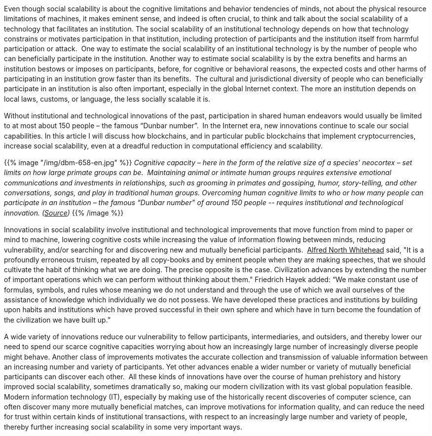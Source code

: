 Even though social scalability is about the cognitive limitations and behavior tendencies of minds, not about the physical resource limitations of machines, it makes eminent sense, and indeed is often crucial, to think and talk about the social scalability of a technology that facilitates an institution. The social scalability of an institutional technology depends on how that technology constrains or motivates participation in that institution, including protection of participants and the institution itself from harmful participation or attack.  One way to estimate the social scalability of an institutional technology is by the number of people who can beneficially participate in the institution. Another way to estimate social scalability is by the extra benefits and harms an institution bestows or imposes on participants, before, for cognitive or behavioral reasons, the expected costs and other harms of participating in an institution grow faster than its benefits.  The cultural and jurisdictional diversity of people who can beneficially participate in an institution is also often important, especially in the global Internet context. The more an institution depends on local laws, customs, or language, the less socially scalable it is.

Without institutional and technological innovations of the past, participation in shared human endeavors would usually be limited to at most about 150 people – the famous “Dunbar number”.  In the Internet era, new innovations continue to scale our social capabilities. In this article I will discuss how blockchains, and in particular public blockchains that implement cryptocurrencies, increase social scalability, even at a dreadful reduction in computational efficiency and scalability.

{{% image "/img/dbm-658-en.jpg" %}}
_Cognitive capacity – here in the form of the relative size of a species’ neocortex – set limits on how large primate groups can be.  Maintaining animal or intimate human groups requires extensive emotional communications and investments in relationships, such as grooming in primates and gossiping, humor, story-telling, and other conversations, songs, and play in traditional human groups. Overcoming human cognitive limits to who or how many people can participate in an institution – the famous “Dunbar number” of around 150 people -- requires institutional and technological innovation. ([Source](http://whatsupnah.com/2009/02/twitter-vs-the-dunbar-number-and-the-rise-of-weak-ties/))_
{{% /image %}}

Innovations in social scalability involve institutional and technological improvements that move function from mind to paper or mind to machine, lowering cognitive costs while increasing the value of information flowing between minds, reducing vulnerability, and/or searching for and discovering new and mutually beneficial participants.  [Alfred North Whitehead](https://en.wikipedia.org/wiki/Alfred_North_Whitehead) said, "It is a profoundly erroneous truism, repeated by all copy-books and by eminent people when they are making speeches, that we should cultivate the habit of thinking what we are doing. The precise opposite is the case. Civilization advances by extending the number of important operations which we can perform without thinking about them." Friedrich Hayek added: “We make constant use of formulas, symbols, and rules whose meaning we do not understand and through the use of which we avail ourselves of the assistance of knowledge which individually we do not possess. We have developed these practices and institutions by building upon habits and institutions which have proved successful in their own sphere and which have in turn become the foundation of the civilization we have built up.” 

A wide variety of innovations reduce our vulnerability to fellow participants, intermediaries, and outsiders, and thereby lower our need to spend our scarce cognitive capacities worrying about how an increasingly large number of increasingly diverse people might behave. Another class of improvements motivates the accurate collection and transmission of valuable information between an increasing number and variety of participants. Yet other advances enable a wider number or variety of mutually beneficial participants can discover each other.  All these kinds of innovations have over the course of human prehistory and history improved social scalability, sometimes dramatically so, making our modern civilization with its vast global population feasible. Modern information technology (IT), especially by making use of the historically recent discoveries of computer science, can often discover many more mutually beneficial matches, can improve motivations for information quality, and can reduce the need for trust within certain kinds of institutional transactions, with respect to an increasingly large number and variety of people, thereby further increasing social scalability in some very important ways.
